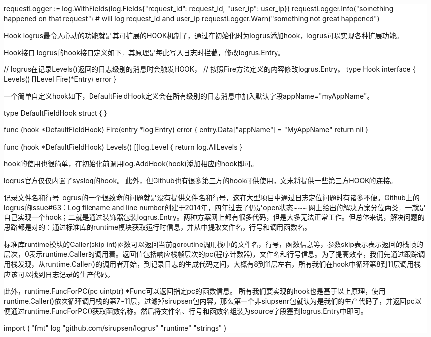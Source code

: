 requestLogger := log.WithFields(log.Fields{"request_id": request_id, "user_ip": user_ip})
requestLogger.Info("something happened on that request") # will log request_id and user_ip
requestLogger.Warn("something not great happened")

Hook
logrus最令人心动的功能就是其可扩展的HOOK机制了，通过在初始化时为logrus添加hook，logrus可以实现各种扩展功能。

Hook接口
logrus的hook接口定义如下，其原理是每此写入日志时拦截，修改logrus.Entry。

// logrus在记录Levels()返回的日志级别的消息时会触发HOOK，
// 按照Fire方法定义的内容修改logrus.Entry。
type Hook interface {
	Levels() []Level
	Fire(*Entry) error
}

一个简单自定义hook如下，DefaultFieldHook定义会在所有级别的日志消息中加入默认字段appName="myAppName"。

type DefaultFieldHook struct {
}

func (hook *DefaultFieldHook) Fire(entry *log.Entry) error {
    entry.Data["appName"] = "MyAppName"
    return nil
}

func (hook *DefaultFieldHook) Levels() []log.Level {
    return log.AllLevels
}

hook的使用也很简单，在初始化前调用log.AddHook(hook)添加相应的hook即可。

logrus官方仅仅内置了syslog的hook。
此外，但Github也有很多第三方的hook可供使用，文末将提供一些第三方HOOK的连接。

记录文件名和行号
logrus的一个很致命的问题就是没有提供文件名和行号，这在大型项目中通过日志定位问题时有诸多不便。Github上的logrus的issue#63：Log filename and line number创建于2014年，四年过去了仍是open状态~~~
网上给出的解决方案分位两类，一就是自己实现一个hook；二就是通过装饰器包装logrus.Entry。两种方案网上都有很多代码，但是大多无法正常工作。但总体来说，解决问题的思路都是对的：通过标准库的runtime模块获取运行时信息，并从中提取文件名，行号和调用函数名。

标准库runtime模块的Caller(skip int)函数可以返回当前goroutine调用栈中的文件名，行号，函数信息等，参数skip表示表示返回的栈帧的层次，0表示runtime.Caller的调用着。返回值包括响应栈帧层次的pc(程序计数器)，文件名和行号信息。为了提高效率，我们先通过跟踪调用栈发现，从runtime.Caller()的调用者开始，到记录日志的生成代码之间，大概有8到11层左右，所有我们在hook中循环第8到11层调用栈应该可以找到日志记录的生产代码。

此外，runtime.FuncForPC(pc uintptr) *Func可以返回指定pc的函数信息。
所有我们要实现的hook也是基于以上原理，使用runtime.Caller()依次循环调用栈的第7~11层，过滤掉sirupsen包内容，那么第一个非siupsenr包就认为是我们的生产代码了，并返回pc以便通过runtime.FuncForPC()获取函数名称。然后将文件名、行号和函数名组装为source字段塞到logrus.Entry中即可。

import (
	"fmt"
	log "github.com/sirupsen/logrus"
	"runtime"
	"strings"
)
